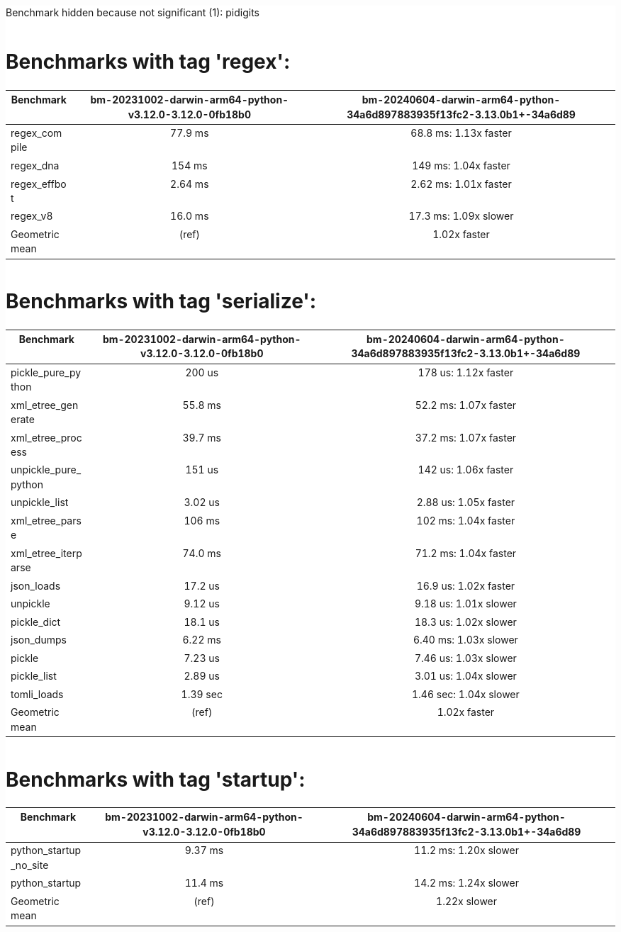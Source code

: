 Benchmark hidden because not significant (1): pidigits

Benchmarks with tag 'regex':
============================

| Benchmark      | bm-20231002-darwin-arm64-python-v3.12.0-3.12.0-0fb18b0 | bm-20240604-darwin-arm64-python-34a6d897883935f13fc2-3.13.0b1+-34a6d89 |
|----------------|:------------------------------------------------------:|:----------------------------------------------------------------------:|
| regex_compile  | 77.9 ms                                                | 68.8 ms: 1.13x faster                                                  |
| regex_dna      | 154 ms                                                 | 149 ms: 1.04x faster                                                   |
| regex_effbot   | 2.64 ms                                                | 2.62 ms: 1.01x faster                                                  |
| regex_v8       | 16.0 ms                                                | 17.3 ms: 1.09x slower                                                  |
| Geometric mean | (ref)                                                  | 1.02x faster                                                           |

Benchmarks with tag 'serialize':
================================

| Benchmark            | bm-20231002-darwin-arm64-python-v3.12.0-3.12.0-0fb18b0 | bm-20240604-darwin-arm64-python-34a6d897883935f13fc2-3.13.0b1+-34a6d89 |
|----------------------|:------------------------------------------------------:|:----------------------------------------------------------------------:|
| pickle_pure_python   | 200 us                                                 | 178 us: 1.12x faster                                                   |
| xml_etree_generate   | 55.8 ms                                                | 52.2 ms: 1.07x faster                                                  |
| xml_etree_process    | 39.7 ms                                                | 37.2 ms: 1.07x faster                                                  |
| unpickle_pure_python | 151 us                                                 | 142 us: 1.06x faster                                                   |
| unpickle_list        | 3.02 us                                                | 2.88 us: 1.05x faster                                                  |
| xml_etree_parse      | 106 ms                                                 | 102 ms: 1.04x faster                                                   |
| xml_etree_iterparse  | 74.0 ms                                                | 71.2 ms: 1.04x faster                                                  |
| json_loads           | 17.2 us                                                | 16.9 us: 1.02x faster                                                  |
| unpickle             | 9.12 us                                                | 9.18 us: 1.01x slower                                                  |
| pickle_dict          | 18.1 us                                                | 18.3 us: 1.02x slower                                                  |
| json_dumps           | 6.22 ms                                                | 6.40 ms: 1.03x slower                                                  |
| pickle               | 7.23 us                                                | 7.46 us: 1.03x slower                                                  |
| pickle_list          | 2.89 us                                                | 3.01 us: 1.04x slower                                                  |
| tomli_loads          | 1.39 sec                                               | 1.46 sec: 1.04x slower                                                 |
| Geometric mean       | (ref)                                                  | 1.02x faster                                                           |

Benchmarks with tag 'startup':
==============================

| Benchmark              | bm-20231002-darwin-arm64-python-v3.12.0-3.12.0-0fb18b0 | bm-20240604-darwin-arm64-python-34a6d897883935f13fc2-3.13.0b1+-34a6d89 |
|------------------------|:------------------------------------------------------:|:----------------------------------------------------------------------:|
| python_startup_no_site | 9.37 ms                                                | 11.2 ms: 1.20x slower                                                  |
| python_startup         | 11.4 ms                                                | 14.2 ms: 1.24x slower                                                  |
| Geometric mean         | (ref)                                                  | 1.22x slower                                                           |
